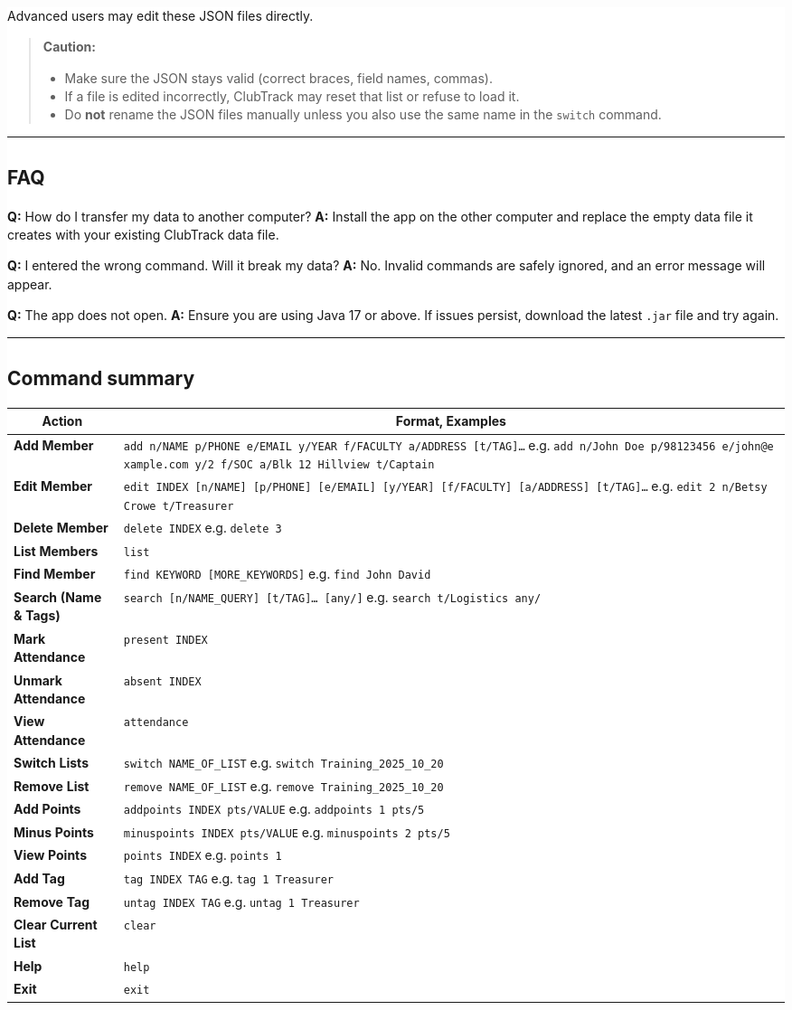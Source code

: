 Advanced users may edit these JSON files directly.

> **Caution:**
> - Make sure the JSON stays valid (correct braces, field names, commas).
> - If a file is edited incorrectly, ClubTrack may reset that list or refuse to load it.
> - Do **not** rename the JSON files manually unless you also use the same name in the `switch` command.

---

## FAQ

**Q:** How do I transfer my data to another computer?
**A:** Install the app on the other computer and replace the empty data file it creates with your existing ClubTrack data file.

**Q:** I entered the wrong command. Will it break my data?
**A:** No. Invalid commands are safely ignored, and an error message will appear.

**Q:** The app does not open.
**A:** Ensure you are using Java 17 or above. If issues persist, download the latest `.jar` file and try again.

---

## Command summary

| **Action**               | **Format, Examples**                                                                                                                                       |
| ------------------------ | ---------------------------------------------------------------------------------------------------------------------------------------------------------- |
| **Add Member**           | `add n/NAME p/PHONE e/EMAIL y/YEAR f/FACULTY a/ADDRESS [t/TAG]…` e.g. `add n/John Doe p/98123456 e/john@example.com y/2 f/SOC a/Blk 12 Hillview t/Captain` |
| **Edit Member**          | `edit INDEX [n/NAME] [p/PHONE] [e/EMAIL] [y/YEAR] [f/FACULTY] [a/ADDRESS] [t/TAG]…` e.g. `edit 2 n/Betsy Crowe t/Treasurer`                                |
| **Delete Member**        | `delete INDEX` e.g. `delete 3`                                                                                                                             |
| **List Members**         | `list`                                                                                                                                                     |
| **Find Member**          | `find KEYWORD [MORE_KEYWORDS]` e.g. `find John David`                                                                                                      |
| **Search (Name & Tags)** | `search [n/NAME_QUERY] [t/TAG]… [any/]` e.g. `search t/Logistics any/`                                                                                     |
| **Mark Attendance**      | `present INDEX`                                                                                                                                            |
| **Unmark Attendance**    | `absent INDEX`                                                                                                                                             |
| **View Attendance**      | `attendance`                                                                                                                                               |
| **Switch Lists**         | `switch NAME_OF_LIST` e.g. `switch Training_2025_10_20`                                                                                                    |
| **Remove List**          | `remove NAME_OF_LIST` e.g. `remove Training_2025_10_20`                                                                                                    |
| **Add Points**           | `addpoints INDEX pts/VALUE` e.g. `addpoints 1 pts/5`                                                                                                       |
| **Minus Points**         | `minuspoints INDEX pts/VALUE` e.g. `minuspoints 2 pts/5`                                                                                                   |
| **View Points**          | `points INDEX` e.g. `points 1`                                                                                                                             |
| **Add Tag**              | `tag INDEX TAG` e.g. `tag 1 Treasurer`                                                                                                                     |
| **Remove Tag**           | `untag INDEX TAG` e.g. `untag 1 Treasurer`                                                                                                                 |
| **Clear Current List**   | `clear`                                                                                                                                                    |
| **Help**                 | `help`                                                                                                                                                     |
| **Exit**                 | `exit`                                                                                                                                                     |
